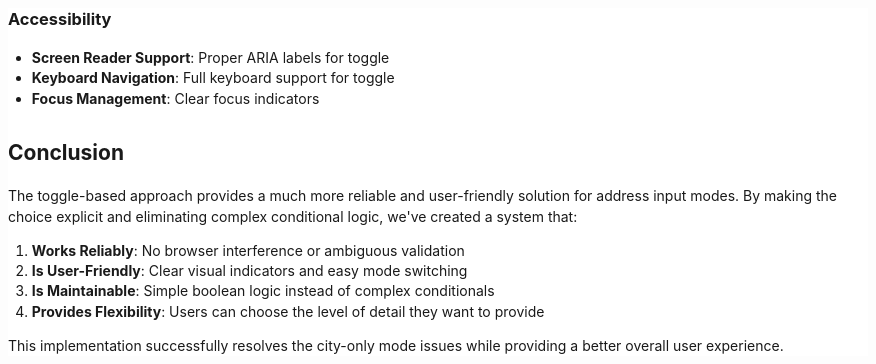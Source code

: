 ### Accessibility
- **Screen Reader Support**: Proper ARIA labels for toggle
- **Keyboard Navigation**: Full keyboard support for toggle
- **Focus Management**: Clear focus indicators

## Conclusion

The toggle-based approach provides a much more reliable and user-friendly solution for address input modes. By making the choice explicit and eliminating complex conditional logic, we've created a system that:

1. **Works Reliably**: No browser interference or ambiguous validation
2. **Is User-Friendly**: Clear visual indicators and easy mode switching
3. **Is Maintainable**: Simple boolean logic instead of complex conditionals
4. **Provides Flexibility**: Users can choose the level of detail they want to provide

This implementation successfully resolves the city-only mode issues while providing a better overall user experience.
